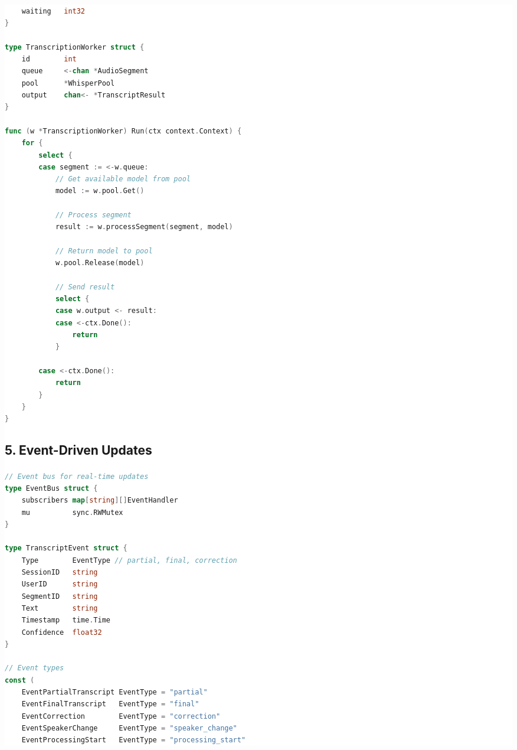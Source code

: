 ```go
    waiting   int32
}

type TranscriptionWorker struct {
    id        int
    queue     <-chan *AudioSegment
    pool      *WhisperPool
    output    chan<- *TranscriptResult
}

func (w *TranscriptionWorker) Run(ctx context.Context) {
    for {
        select {
        case segment := <-w.queue:
            // Get available model from pool
            model := w.pool.Get()
            
            // Process segment
            result := w.processSegment(segment, model)
            
            // Return model to pool
            w.pool.Release(model)
            
            // Send result
            select {
            case w.output <- result:
            case <-ctx.Done():
                return
            }
            
        case <-ctx.Done():
            return
        }
    }
}
```

## 5. Event-Driven Updates

```go
// Event bus for real-time updates
type EventBus struct {
    subscribers map[string][]EventHandler
    mu          sync.RWMutex
}

type TranscriptEvent struct {
    Type        EventType // partial, final, correction
    SessionID   string
    UserID      string
    SegmentID   string
    Text        string
    Timestamp   time.Time
    Confidence  float32
}

// Event types
const (
    EventPartialTranscript EventType = "partial"
    EventFinalTranscript   EventType = "final"
    EventCorrection        EventType = "correction"
    EventSpeakerChange     EventType = "speaker_change"
    EventProcessingStart   EventType = "processing_start"
```